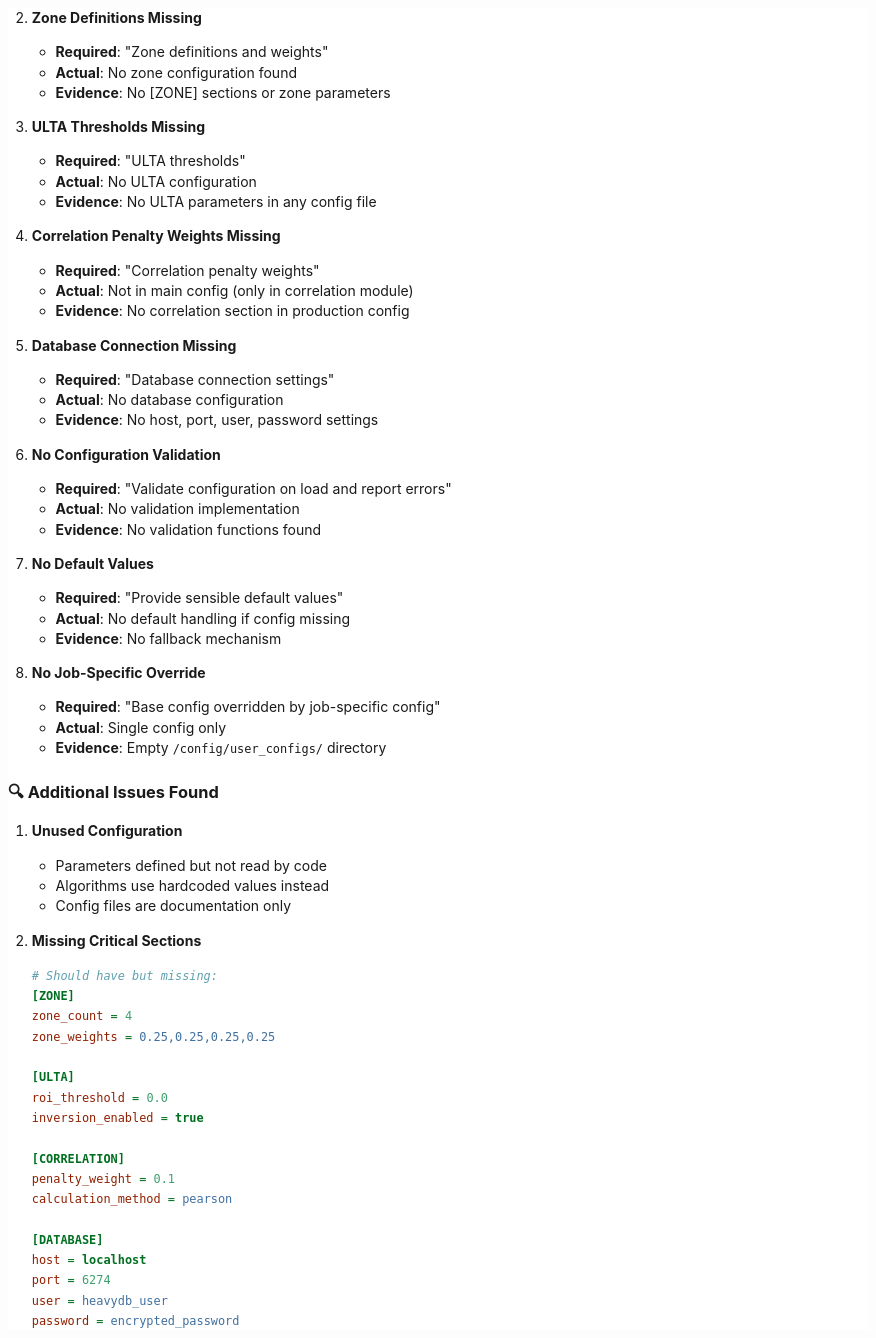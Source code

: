 2. **Zone Definitions Missing**
   - **Required**: "Zone definitions and weights"
   - **Actual**: No zone configuration found
   - **Evidence**: No [ZONE] sections or zone parameters

3. **ULTA Thresholds Missing**
   - **Required**: "ULTA thresholds"
   - **Actual**: No ULTA configuration
   - **Evidence**: No ULTA parameters in any config file

4. **Correlation Penalty Weights Missing**
   - **Required**: "Correlation penalty weights"
   - **Actual**: Not in main config (only in correlation module)
   - **Evidence**: No correlation section in production config

5. **Database Connection Missing**
   - **Required**: "Database connection settings"
   - **Actual**: No database configuration
   - **Evidence**: No host, port, user, password settings

6. **No Configuration Validation**
   - **Required**: "Validate configuration on load and report errors"
   - **Actual**: No validation implementation
   - **Evidence**: No validation functions found

7. **No Default Values**
   - **Required**: "Provide sensible default values"
   - **Actual**: No default handling if config missing
   - **Evidence**: No fallback mechanism

8. **No Job-Specific Override**
   - **Required**: "Base config overridden by job-specific config"
   - **Actual**: Single config only
   - **Evidence**: Empty `/config/user_configs/` directory

### 🔍 Additional Issues Found

1. **Unused Configuration**
   - Parameters defined but not read by code
   - Algorithms use hardcoded values instead
   - Config files are documentation only

2. **Missing Critical Sections**
   ```ini
   # Should have but missing:
   [ZONE]
   zone_count = 4
   zone_weights = 0.25,0.25,0.25,0.25
   
   [ULTA]
   roi_threshold = 0.0
   inversion_enabled = true
   
   [CORRELATION]
   penalty_weight = 0.1
   calculation_method = pearson
   
   [DATABASE]
   host = localhost
   port = 6274
   user = heavydb_user
   password = encrypted_password
   ```
